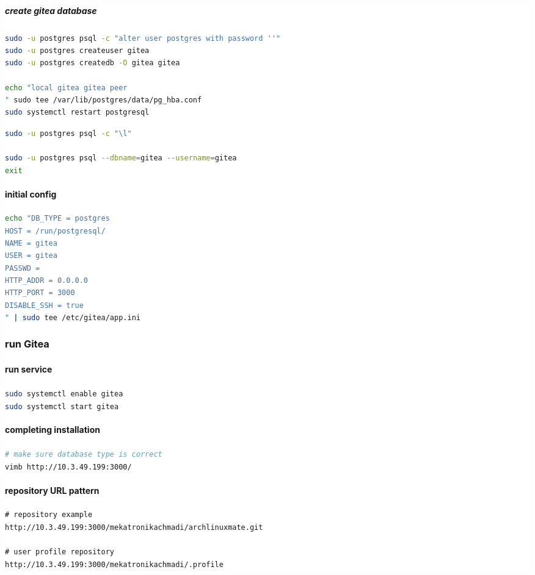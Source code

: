 ##### create gitea database

```sh
sudo -u postgres psql -c "alter user postgres with password ''"
sudo -u postgres createuser gitea
sudo -u postgres createdb -O gitea gitea

echo "local gitea gitea peer
" sudo tee /var/lib/postgres/data/pg_hba.conf
sudo systemctl restart postgresql
```

```sh
sudo -u postgres psql -c "\l"

sudo -u postgres psql --dbname=gitea --username=gitea
exit
```

#### initial config

```sh
echo "DB_TYPE = postgres
HOST = /run/postgresql/
NAME = gitea
USER = gitea
PASSWD =
HTTP_ADDR = 0.0.0.0
HTTP_PORT = 3000
DISABLE_SSH = true
" | sudo tee /etc/gitea/app.ini
```

### run Gitea

#### run service

```sh
sudo systemctl enable gitea
sudo systemctl start gitea
```

#### completing installation

```sh
# make sure database type is correct
vimb http://10.3.49.199:3000/
```

#### repository URL pattern

```txt
# repository example
http://10.3.49.199:3000/mekatronikachmadi/archlinuxmate.git

# user profile repository
http://10.3.49.199:3000/mekatronikachmadi/.profile
```
